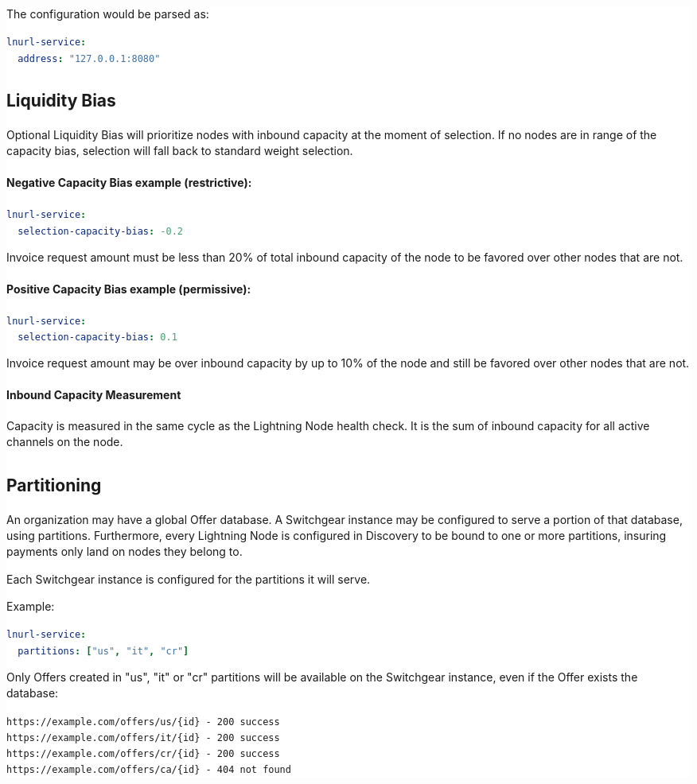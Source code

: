 The configuration would be parsed as:

```yaml
lnurl-service:
  address: "127.0.0.1:8080"
```

## Liquidity Bias

Optional Liquidity Bias will prioritize nodes with inbound capacity at the moment of selection. If no nodes are in range of the capacity bias, selection will fall back to standard weight selection.

#### Negative Capacity Bias example (restrictive):

```yaml
lnurl-service:
  selection-capacity-bias: -0.2
```

Invoice request amount must be less than 20% of total inbound capacity of the node to be favored over other nodes that are not.

#### Positive Capacity Bias example (permissive):

```yaml
lnurl-service:
  selection-capacity-bias: 0.1
```

Invoice request amount may be over inbound capacity by up to 10% of the node and still be favored over other nodes that are not.

#### Inbound Capacity Measurement

Capacity is measured in the same cycle as the Lightning Node health check. It is the sum of inbound capacity for all active channels on the node.

## Partitioning

An organization may have a global Offer database. A Switchgear instance may be configured to serve a portion of that database, using partitions. Furthermore, every Lightning Node is configured in Discovery to be bound to one or more partitions, insuring payments only land on nodes they belong to.

Each Switchgear instance is configured for the partitions it will serve.

Example:

```yaml
lnurl-service:
  partitions: ["us", "it", "cr"]
```

Only Offers created in "us", "it" or "cr" partitions will be available on the Switchgear instance, even if the Offer exists the database: 

```
https://example.com/offers/us/{id} - 200 success
https://example.com/offers/it/{id} - 200 success 
https://example.com/offers/cr/{id} - 200 success
https://example.com/offers/ca/{id} - 404 not found
```
